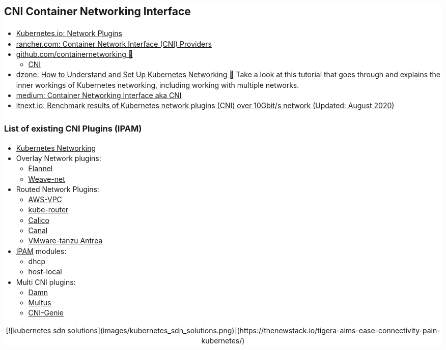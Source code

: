 ## CNI Container Networking Interface 
* [Kubernetes.io: Network Plugins](https://kubernetes.io/docs/concepts/extend-kubernetes/compute-storage-net/network-plugins/)
* [rancher.com: Container Network Interface (CNI) Providers](https://rancher.com/docs/rancher/v2.x/en/faq/networking/cni-providers/)
* [github.com/containernetworking 🌟](https://github.com/containernetworking)
    * [CNI](https://github.com/containernetworking/cni)
* [dzone: How to Understand and Set Up Kubernetes Networking 🌟](https://dzone.com/articles/how-to-understand-and-setup-kubernetes-networking) Take a look at this tutorial that goes through and explains the inner workings of Kubernetes networking, including working with multiple networks.
* [medium: Container Networking Interface aka CNI](https://medium.com/@vikram.fugro/container-networking-interface-aka-cni-bdfe23f865cf)
* [itnext.io: Benchmark results of Kubernetes network plugins (CNI) over 10Gbit/s network (Updated: August 2020)](https://itnext.io/benchmark-results-of-kubernetes-network-plugins-cni-over-10gbit-s-network-updated-august-2020-6e1b757b9e49) 

### List of existing CNI Plugins (IPAM)
- [Kubernetes Networking](https://kubernetes.io/docs/concepts/cluster-administration/networking/)
- Overlay Network plugins:
    - [Flannel](https://github.com/coreos/flannel)
    - [Weave-net](https://www.weave.works/docs/net/latest/overview/)
- Routed Network Plugins:
    - [AWS-VPC](https://en.wikipedia.org/wiki/Amazon_Virtual_Private_Cloud)
    - [kube-router](https://www.kube-router.io/)
    - [Calico](https://www.projectcalico.org/)
    - [Canal](https://docs.projectcalico.org/getting-started/kubernetes/flannel/flannel)
    - [VMware-tanzu Antrea](https://github.com/vmware-tanzu/antrea)
- [IPAM](https://en.wikipedia.org/wiki/IP_address_management) modules:
    - dhcp
    - host-local
- Multi CNI plugins:
    - [Damn](https://github.com/nokia/danm)
    - [Multus](https://github.com/openshift/multus-cni)
    - [CNI-Genie](https://github.com/cni-genie/CNI-Genie)

<center>
[![kubernetes sdn solutions](images/kubernetes_sdn_solutions.png)](https://thenewstack.io/tigera-aims-ease-connectivity-pain-kubernetes/)
</center>
